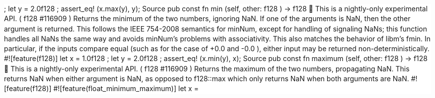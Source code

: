 ;
let
y =
2.0f128
;
assert_eq!
(x.max(y), y);
Source
pub const fn
min
(self, other:
f128
) ->
f128
🔬
This is a nightly-only experimental API. (
f128
#116909
)
Returns the minimum of the two numbers, ignoring NaN.
If one of the arguments is NaN, then the other argument is returned.
This follows the IEEE 754-2008 semantics for minNum, except for handling of signaling NaNs;
this function handles all NaNs the same way and avoids minNum’s problems with associativity.
This also matches the behavior of libm’s fmin. In particular, if the inputs compare equal
(such as for the case of
+0.0
and
-0.0
), either input may be returned non-deterministically.
#![feature(f128)]
let
x =
1.0f128
;
let
y =
2.0f128
;
assert_eq!
(x.min(y), x);
Source
pub const fn
maximum
(self, other:
f128
) ->
f128
🔬
This is a nightly-only experimental API. (
f128
#116909
)
Returns the maximum of the two numbers, propagating NaN.
This returns NaN when
either
argument is NaN, as opposed to
f128::max
which only returns NaN when
both
arguments are NaN.
#![feature(f128)]
#![feature(float_minimum_maximum)]
let
x =